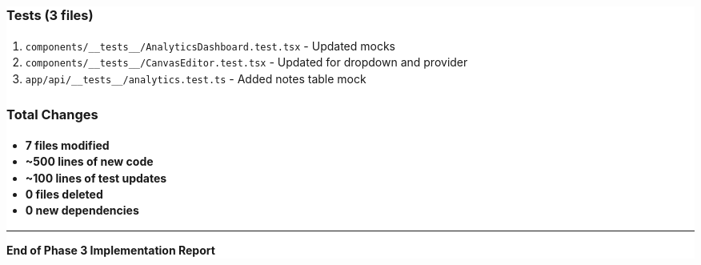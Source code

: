 ### Tests (3 files)
1. `components/__tests__/AnalyticsDashboard.test.tsx` - Updated mocks
2. `components/__tests__/CanvasEditor.test.tsx` - Updated for dropdown and provider
3. `app/api/__tests__/analytics.test.ts` - Added notes table mock

### Total Changes
- **7 files modified**
- **~500 lines of new code**
- **~100 lines of test updates**
- **0 files deleted**
- **0 new dependencies**

---

**End of Phase 3 Implementation Report**
